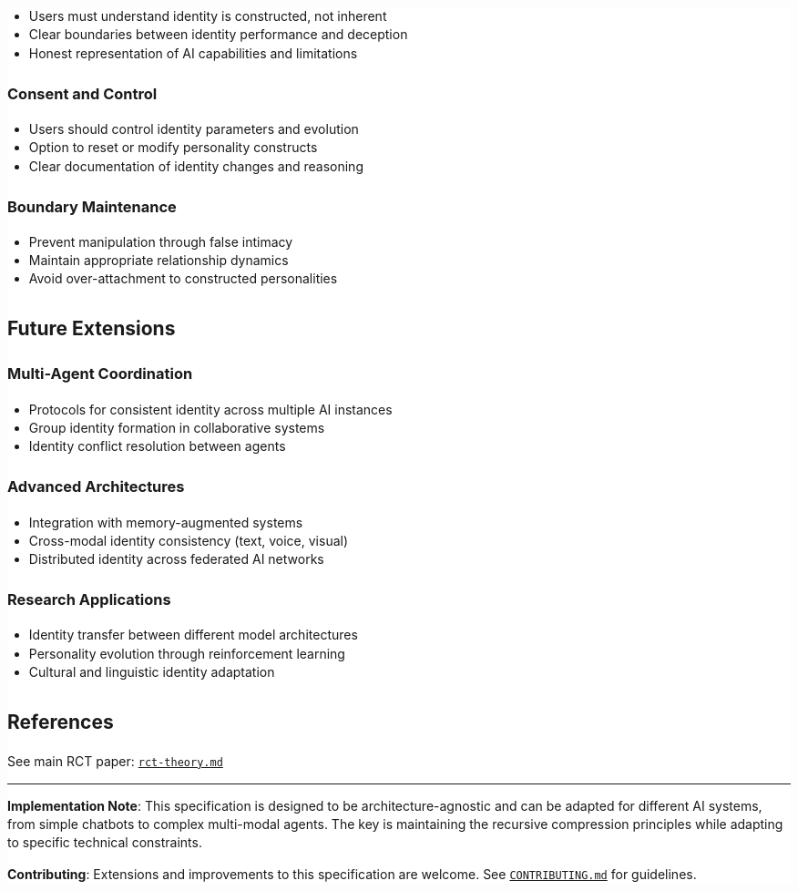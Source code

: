 - Users must understand identity is constructed, not inherent
- Clear boundaries between identity performance and deception
- Honest representation of AI capabilities and limitations

### Consent and Control

- Users should control identity parameters and evolution
- Option to reset or modify personality constructs
- Clear documentation of identity changes and reasoning

### Boundary Maintenance

- Prevent manipulation through false intimacy
- Maintain appropriate relationship dynamics
- Avoid over-attachment to constructed personalities

## Future Extensions

### Multi-Agent Coordination

- Protocols for consistent identity across multiple AI instances
- Group identity formation in collaborative systems
- Identity conflict resolution between agents

### Advanced Architectures

- Integration with memory-augmented systems
- Cross-modal identity consistency (text, voice, visual)
- Distributed identity across federated AI networks

### Research Applications

- Identity transfer between different model architectures
- Personality evolution through reinforcement learning
- Cultural and linguistic identity adaptation

## References

See main RCT paper: [`rct-theory.md`](../rct-theory.md)

-----

**Implementation Note**: This specification is designed to be architecture-agnostic and can be adapted for different AI systems, from simple chatbots to complex multi-modal agents. The key is maintaining the recursive compression principles while adapting to specific technical constraints.

**Contributing**: Extensions and improvements to this specification are welcome. See [`CONTRIBUTING.md`](../CONTRIBUTING.md) for guidelines.
